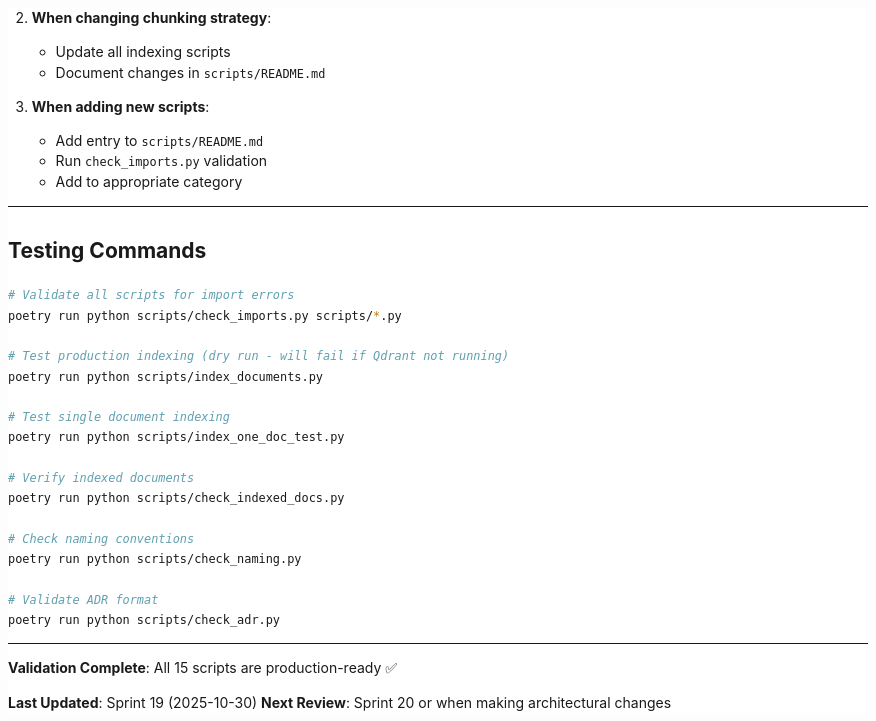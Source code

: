 2. **When changing chunking strategy**:
   - Update all indexing scripts
   - Document changes in `scripts/README.md`

3. **When adding new scripts**:
   - Add entry to `scripts/README.md`
   - Run `check_imports.py` validation
   - Add to appropriate category

---

## Testing Commands

```bash
# Validate all scripts for import errors
poetry run python scripts/check_imports.py scripts/*.py

# Test production indexing (dry run - will fail if Qdrant not running)
poetry run python scripts/index_documents.py

# Test single document indexing
poetry run python scripts/index_one_doc_test.py

# Verify indexed documents
poetry run python scripts/check_indexed_docs.py

# Check naming conventions
poetry run python scripts/check_naming.py

# Validate ADR format
poetry run python scripts/check_adr.py
```

---

**Validation Complete**: All 15 scripts are production-ready ✅

**Last Updated**: Sprint 19 (2025-10-30)
**Next Review**: Sprint 20 or when making architectural changes
